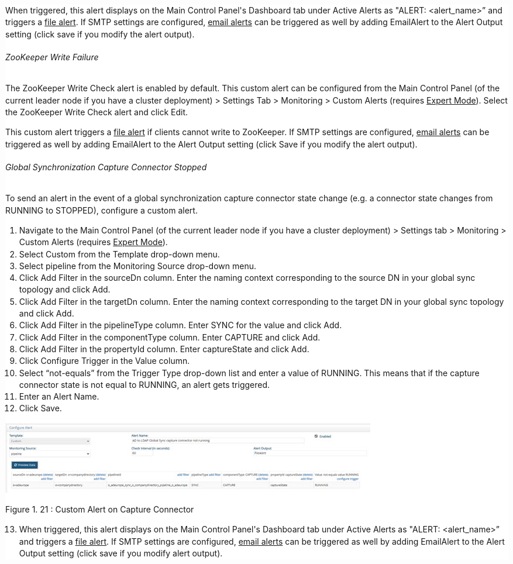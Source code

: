 When triggered, this alert displays on the Main Control Panel's Dashboard tab under Active
Alerts as "ALERT: <alert_name>” and triggers a [file alert](#file-alert-settings). If SMTP settings are configured, [email
alerts](#email-alerts) can be triggered as well by adding EmailAlert to the Alert Output setting (click save if you
modify the alert output).

###### ZooKeeper Write Failure

The ZooKeeper Write Check alert is enabled by default. This custom alert can be configured
from the Main Control Panel (of the current leader node if you have a cluster deployment) > Settings Tab > Monitoring > Custom Alerts (requires [Expert Mode](#expert-mode)). Select the ZooKeeper Write Check alert and click Edit.

This custom alert triggers a [file alert](#file-alert-settings) if clients cannot write to ZooKeeper. If SMTP settings are
configured, [email alerts](#email-alert-settings) can be triggered as well by adding EmailAlert to the Alert Output setting
(click Save if you modify the alert output).

###### Global Synchronization Capture Connector Stopped

To send an alert in the event of a global synchronization capture connector state change (e.g. a connector state changes from RUNNING to STOPPED), configure a custom alert.

1. Navigate to the Main Control Panel (of the current leader node if you have a cluster deployment) > Settings tab > Monitoring > Custom Alerts (requires [Expert Mode](#expert-mode)).
2. Select Custom from the Template drop-down menu.
3. Select pipeline from the Monitoring Source drop-down menu.
4. Click Add Filter in the sourceDn column. Enter the naming context corresponding to the source DN in your global sync topology and click Add.
5. Click Add Filter in the targetDn column. Enter the naming context corresponding to the target DN in your global sync topology and click Add.
6. Click Add Filter in the pipelineType column. Enter SYNC for the value and click Add.
7. Click Add Filter in the componentType column. Enter CAPTURE and click Add.
8. Click Add Filter in the propertyId column. Enter captureState and click Add.
9. Click Configure Trigger in the Value column.
10. Select “not-equals” from the Trigger Type drop-down list and enter a value of RUNNING. This means that if the capture connector state is not equal to RUNNING, an alert gets triggered.
11. Enter an Alert Name.
12. Click Save.

![An image showing ](Media/Image1.21.jpg)

Figure 1. 21 : Custom Alert on Capture Connector

13. When triggered, this alert displays on the Main Control Panel's Dashboard tab under  Active Alerts as "ALERT: <alert_name>” and triggers a [file alert](#file-alert-settings). If SMTP settings are
    configured, [email alerts](#email-alert-settings) can be triggered as well by adding EmailAlert to the Alert Output
    setting (click save if you modify alert output).
